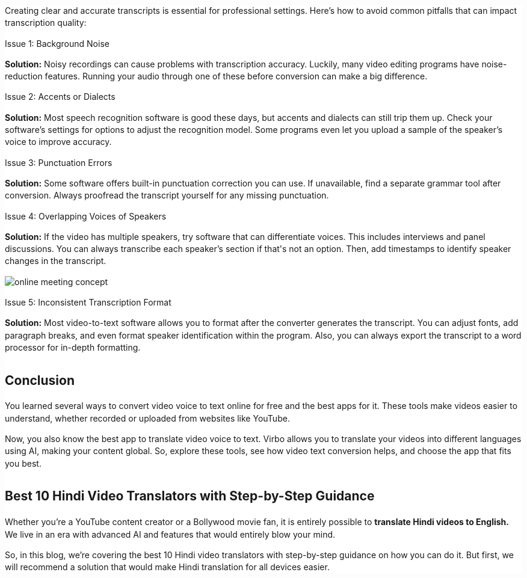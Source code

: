 Creating clear and accurate transcripts is essential for professional settings. Here’s how to avoid common pitfalls that can impact transcription quality:

Issue 1: Background Noise

**Solution:** Noisy recordings can cause problems with transcription accuracy. Luckily, many video editing programs have noise-reduction features. Running your audio through one of these before conversion can make a big difference.

Issue 2: Accents or Dialects

**Solution:** Most speech recognition software is good these days, but accents and dialects can still trip them up. Check your software’s settings for options to adjust the recognition model. Some programs even let you upload a sample of the speaker’s voice to improve accuracy.

Issue 3: Punctuation Errors

**Solution:** Some software offers built-in punctuation correction you can use. If unavailable, find a separate grammar tool after conversion. Always proofread the transcript yourself for any missing punctuation.

Issue 4: Overlapping Voices of Speakers

**Solution:** If the video has multiple speakers, try software that can differentiate voices. This includes interviews and panel discussions. You can always transcribe each speaker’s section if that's not an option. Then, add timestamps to identify speaker changes in the transcript.

![online meeting concept](https://images.wondershare.com/virbo/article/2024/03/convert-video-voice-to-text-17.jpg)

Issue 5: Inconsistent Transcription Format

**Solution:** Most video-to-text software allows you to format after the converter generates the transcript. You can adjust fonts, add paragraph breaks, and even format speaker identification within the program. Also, you can always export the transcript to a word processor for in-depth formatting.

## Conclusion

You learned several ways to convert video voice to text online for free and the best apps for it. These tools make videos easier to understand, whether recorded or uploaded from websites like YouTube.

Now, you also know the best app to translate video voice to text. Virbo allows you to translate your videos into different languages using AI, making your content global. So, explore these tools, see how video text conversion helps, and choose the app that fits you best.

## Best 10 Hindi Video Translators with Step-by-Step Guidance

Whether you’re a YouTube content creator or a Bollywood movie fan, it is entirely possible to **translate Hindi videos to English.** We live in an era with advanced AI and features that would entirely blow your mind.

So, in this blog, we’re covering the best 10 Hindi video translators with step-by-step guidance on how you can do it. But first, we will recommend a solution that would make Hindi translation for all devices easier.
